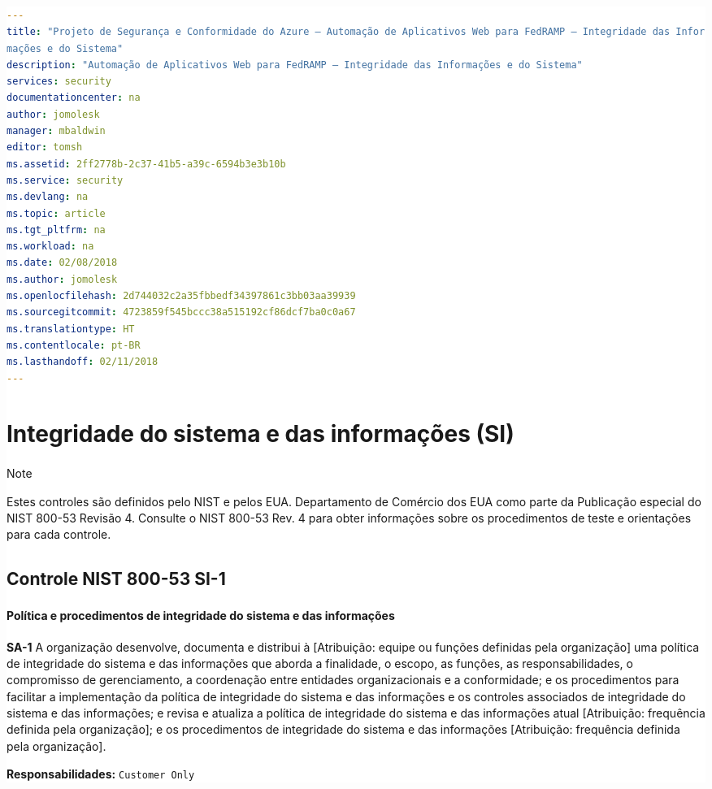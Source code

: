 ```yaml
---
title: "Projeto de Segurança e Conformidade do Azure – Automação de Aplicativos Web para FedRAMP – Integridade das Informações e do Sistema"
description: "Automação de Aplicativos Web para FedRAMP – Integridade das Informações e do Sistema"
services: security
documentationcenter: na
author: jomolesk
manager: mbaldwin
editor: tomsh
ms.assetid: 2ff2778b-2c37-41b5-a39c-6594b3e3b10b
ms.service: security
ms.devlang: na
ms.topic: article
ms.tgt_pltfrm: na
ms.workload: na
ms.date: 02/08/2018
ms.author: jomolesk
ms.openlocfilehash: 2d744032c2a35fbbedf34397861c3bb03aa39939
ms.sourcegitcommit: 4723859f545bccc38a515192cf86dcf7ba0c0a67
ms.translationtype: HT
ms.contentlocale: pt-BR
ms.lasthandoff: 02/11/2018
---
```

# <a name="system-and-information-integrity-si"></a>Integridade do sistema e das informações (SI)

> [!NOTE]
> Estes controles são definidos pelo NIST e pelos EUA. Departamento de Comércio dos EUA como parte da Publicação especial do NIST 800-53 Revisão 4. Consulte o NIST 800-53 Rev. 4 para obter informações sobre os procedimentos de teste e orientações para cada controle.

## <a name="nist-800-53-control-si-1"></a>Controle NIST 800-53 SI-1

#### <a name="system-and-information-integrity-policy-and-procedures"></a>Política e procedimentos de integridade do sistema e das informações

**SA-1** A organização desenvolve, documenta e distribui à [Atribuição: equipe ou funções definidas pela organização] uma política de integridade do sistema e das informações que aborda a finalidade, o escopo, as funções, as responsabilidades, o compromisso de gerenciamento, a coordenação entre entidades organizacionais e a conformidade; e os procedimentos para facilitar a implementação da política de integridade do sistema e das informações e os controles associados de integridade do sistema e das informações; e revisa e atualiza a política de integridade do sistema e das informações atual [Atribuição: frequência definida pela organização]; e os procedimentos de integridade do sistema e das informações [Atribuição: frequência definida pela organização].

**Responsabilidades:** `Customer Only`
